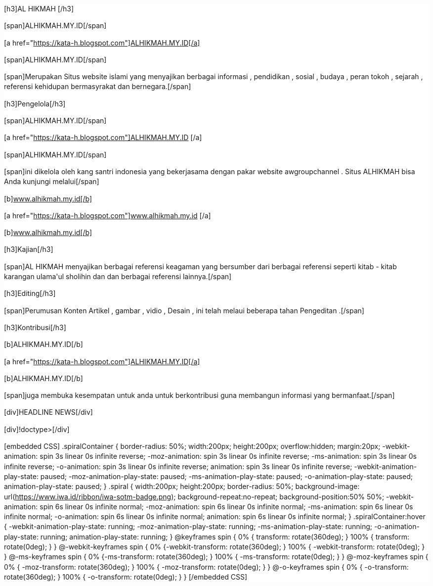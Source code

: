 [h3]AL HIKMAH [/h3]

[span]ALHIKMAH.MY.ID[/span]

[a href="https://kata-h.blogspot.com"]ALHIKMAH.MY.ID[/a]

[span]ALHIKMAH.MY.ID[/span]

[span]Merupakan Situs website islami yang menyajikan berbagai informasi , pendidikan , sosial , budaya , peran tokoh , sejarah , referensi kehidupan bermasyrakat dan bernegara.[/span]

[h3]Pengelola[/h3]

[span]ALHIKMAH.MY.ID[/span]

[a href="https://kata-h.blogspot.com"]ALHIKMAH.MY.ID [/a]

[span]ALHIKMAH.MY.ID[/span]

[span]ini dikelola oleh kang santri indonesia yang bekerjasama dengan pakar website awgroupchannel . Situs ALHIKMAH bisa Anda kunjungi melalui[/span]

[b]www.alhikmah.my.id[/b]

[a href="https://kata-h.blogspot.com"]www.alhikmah.my.id [/a]

[b]www.alhikmah.my.id[/b]

[h3]Kajian[/h3]

[span]AL HIKMAH menyajikan berbagai referensi keagaman yang bersumber dari berbagai referensi seperti kitab - kitab karangan ulama'ul sholihin dan dan berbagai referensi lainnya.[/span]

[h3]Editing[/h3]

[span]Perumusan Konten Artikel , gambar , vidio , Desain , ini telah melaui beberapa tahan Pengeditan .[/span]

[h3]Kontribusi[/h3]

[b]ALHIKMAH.MY.ID[/b]

[a href="https://kata-h.blogspot.com"]ALHIKMAH.MY.ID[/a]

[b]ALHIKMAH.MY.ID[/b]

[span]juga membuka kesempatan untuk anda untuk berkontribusi guna membangun informasi yang bermanfaat.[/span]

[div]HEADLINE NEWS[/div]

[div]!doctype>[/div]

[embedded CSS] .spiralContainer { border-radius: 50%; width:200px; height:200px; overflow:hidden; margin:20px; -webkit-animation: spin 3s linear 0s infinite reverse; -moz-animation: spin 3s linear 0s infinite reverse; -ms-animation: spin 3s linear 0s infinite reverse; -o-animation: spin 3s linear 0s infinite reverse; animation: spin 3s linear 0s infinite reverse; -webkit-animation-play-state: paused; -moz-animation-play-state: paused; -ms-animation-play-state: paused; -o-animation-play-state: paused; animation-play-state: paused; } .spiral { width:200px; height:200px; border-radius: 50%; background-image: url(https://www.iwa.id/ribbon/iwa-sotm-badge.png); background-repeat:no-repeat; background-position:50% 50%; -webkit-animation: spin 6s linear 0s infinite normal; -moz-animation: spin 6s linear 0s infinite normal; -ms-animation: spin 6s linear 0s infinite normal; -o-animation: spin 6s linear 0s infinite normal; animation: spin 6s linear 0s infinite normal; } .spiralContainer:hover { -webkit-animation-play-state: running; -moz-animation-play-state: running; -ms-animation-play-state: running; -o-animation-play-state: running; animation-play-state: running; } @keyframes spin { 0% { transform: rotate(360deg); } 100% { transform: rotate(0deg); } } @-webkit-keyframes spin { 0% {-webkit-transform: rotate(360deg); } 100% { -webkit-transform: rotate(0deg); } } @-ms-keyframes spin { 0% {-ms-transform: rotate(360deg); } 100% { -ms-transform: rotate(0deg); } } @-moz-keyframes spin { 0% { -moz-transform: rotate(360deg); } 100% { -moz-transform: rotate(0deg); } } @-o-keyframes spin { 0% { -o-transform: rotate(360deg); } 100% { -o-transform: rotate(0deg); } } [/embedded CSS]
